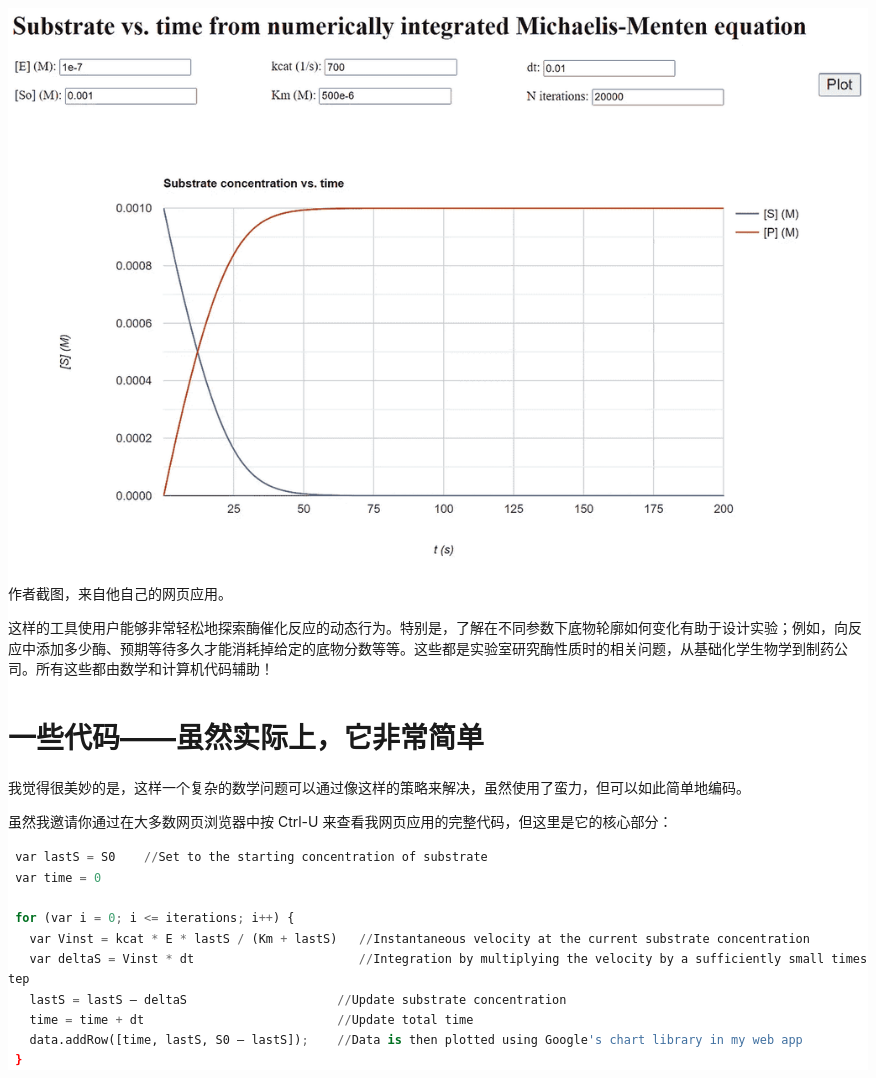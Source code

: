 ![](img/c6f66112e6dd5278c2ec7125e8b2746a.png)

作者截图，来自他自己的网页应用。

这样的工具使用户能够非常轻松地探索酶催化反应的动态行为。特别是，了解在不同参数下底物轮廓如何变化有助于设计实验；例如，向反应中添加多少酶、预期等待多久才能消耗掉给定的底物分数等等。这些都是实验室研究酶性质时的相关问题，从基础化学生物学到制药公司。所有这些都由数学和计算机代码辅助！

# 一些代码——虽然实际上，它非常简单

我觉得很美妙的是，这样一个复杂的数学问题可以通过像这样的策略来解决，虽然使用了蛮力，但可以如此简单地编码。

虽然我邀请你通过在大多数网页浏览器中按 Ctrl-U 来查看我网页应用的完整代码，但这里是它的核心部分：

```py
 var lastS = S0    //Set to the starting concentration of substrate
 var time = 0

 for (var i = 0; i <= iterations; i++) {
   var Vinst = kcat * E * lastS / (Km + lastS)   //Instantaneous velocity at the current substrate concentration
   var deltaS = Vinst * dt                       //Integration by multiplying the velocity by a sufficiently small timestep
   lastS = lastS — deltaS                     //Update substrate concentration
   time = time + dt                           //Update total time
   data.addRow([time, lastS, S0 — lastS]);    //Data is then plotted using Google's chart library in my web app
 }
```
